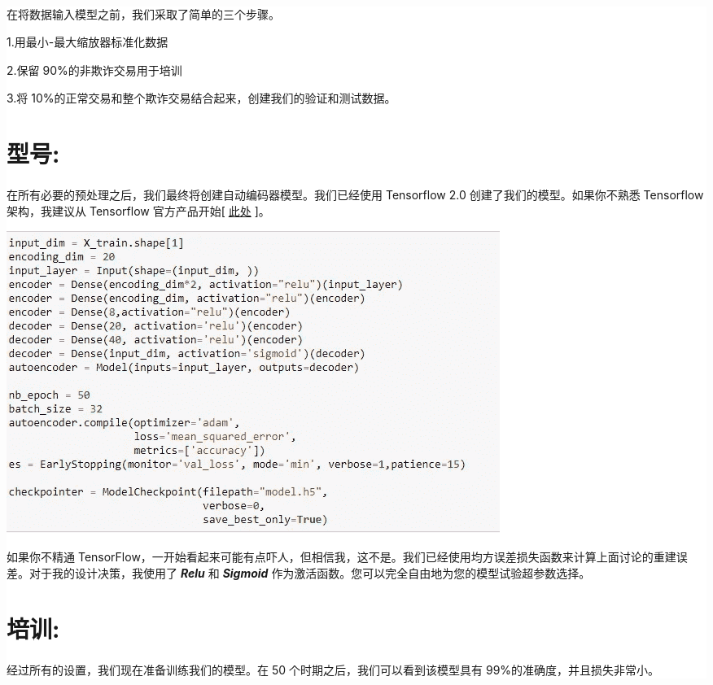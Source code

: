 在将数据输入模型之前，我们采取了简单的三个步骤。

1.用最小-最大缩放器标准化数据

2.保留 90%的非欺诈交易用于培训

3.将 10%的正常交易和整个欺诈交易结合起来，创建我们的验证和测试数据。

# **型号:**

在所有必要的预处理之后，我们最终将创建自动编码器模型。我们已经使用 Tensorflow 2.0 创建了我们的模型。如果你不熟悉 Tensorflow 架构，我建议从 Tensorflow 官方产品开始[ [此处](https://www.tensorflow.org/tutorials/quickstart/beginner) ]。

![](img/857d8f6f591e99eef631ffa2cb267528.png)

如果你不精通 TensorFlow，一开始看起来可能有点吓人，但相信我，这不是。我们已经使用均方误差损失函数来计算上面讨论的重建误差。对于我的设计决策，我使用了 ***Relu*** 和 ***Sigmoid*** 作为激活函数。您可以完全自由地为您的模型试验超参数选择。

# **培训:**

经过所有的设置，我们现在准备训练我们的模型。在 50 个时期之后，我们可以看到该模型具有 99%的准确度，并且损失非常小。
